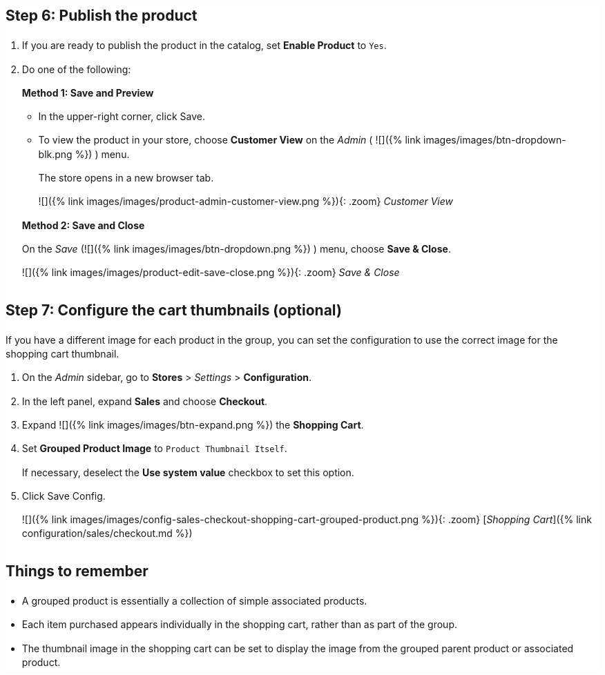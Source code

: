 ## Step 6: Publish the product

1. If you are ready to publish the product in the catalog, set **Enable Product** to `Yes`.

1. Do one of the following:

   **Method 1: Save and Preview**

   - In the upper-right corner, click <span class="btn">Save</span>.

   - To view the product in your store, choose **Customer View** on the _Admin_ ( ![]({% link images/images/btn-dropdown-blk.png %}) ) menu.

      The store opens in a new browser tab.

      ![]({% link images/images/product-admin-customer-view.png %}){: .zoom}
      _Customer View_

   **Method 2: Save and Close**

   On the _Save_ (![]({% link images/images/btn-dropdown.png %}) ) menu, choose **Save & Close**.

   ![]({% link images/images/product-edit-save-close.png %}){: .zoom}
   _Save & Close_

## Step 7: Configure the cart thumbnails (optional)

If you have a different image for each product in the group, you can set the configuration to use the correct image for the shopping cart thumbnail.

1. On the _Admin_ sidebar, go to **Stores** > _Settings_ > **Configuration**.

1. In the left panel, expand **Sales** and choose **Checkout**.

1. Expand ![]({% link images/images/btn-expand.png %}) the **Shopping Cart**.

1. Set **Grouped Product Image** to `Product Thumbnail Itself`.

   If necessary, deselect the **Use system value** checkbox to set this option.

1. Click <span class="btn">Save Config</span>.

   ![]({% link images/images/config-sales-checkout-shopping-cart-grouped-product.png %}){: .zoom}
   [_Shopping Cart_]({% link configuration/sales/checkout.md %})

## Things to remember

- A grouped product is essentially a collection of simple associated products.

- Each item purchased appears individually in the shopping cart, rather than as part of the group.

- The thumbnail image in the shopping cart can be set to display the image from the grouped parent product or associated product.